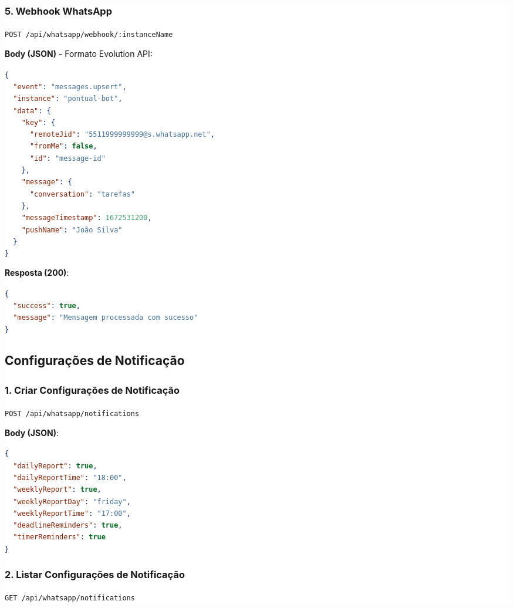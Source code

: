 ### 5. Webhook WhatsApp
```
POST /api/whatsapp/webhook/:instanceName
```
**Body (JSON)** - Formato Evolution API:
```json
{
  "event": "messages.upsert",
  "instance": "pontual-bot",
  "data": {
    "key": {
      "remoteJid": "5511999999999@s.whatsapp.net",
      "fromMe": false,
      "id": "message-id"
    },
    "message": {
      "conversation": "tarefas"
    },
    "messageTimestamp": 1672531200,
    "pushName": "João Silva"
  }
}
```

**Resposta (200)**:
```json
{
  "success": true,
  "message": "Mensagem processada com sucesso"
}
```

## Configurações de Notificação

### 1. Criar Configurações de Notificação
```
POST /api/whatsapp/notifications
```
**Body (JSON)**:
```json
{
  "dailyReport": true,
  "dailyReportTime": "18:00",
  "weeklyReport": true,
  "weeklyReportDay": "friday",
  "weeklyReportTime": "17:00",
  "deadlineReminders": true,
  "timerReminders": true
}
```

### 2. Listar Configurações de Notificação
```
GET /api/whatsapp/notifications
```
